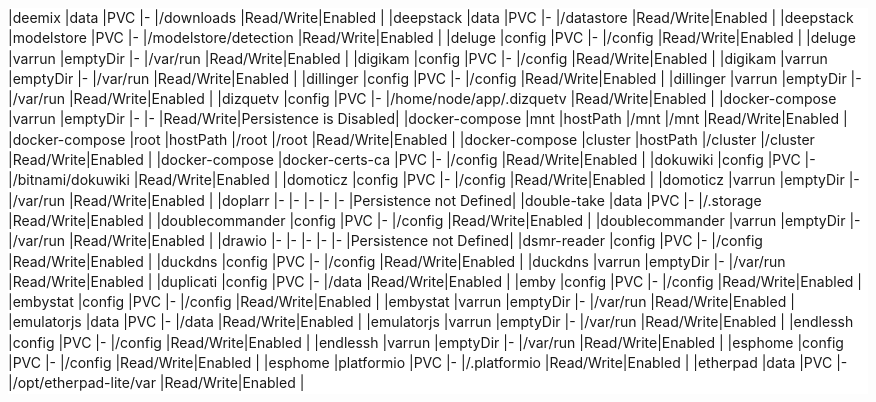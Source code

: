 |deemix                    |data              |PVC      |-              |/downloads                                    |Read/Write|Enabled                |
|deepstack                 |data              |PVC      |-              |/datastore                                    |Read/Write|Enabled                |
|deepstack                 |modelstore        |PVC      |-              |/modelstore/detection                         |Read/Write|Enabled                |
|deluge                    |config            |PVC      |-              |/config                                       |Read/Write|Enabled                |
|deluge                    |varrun            |emptyDir |-              |/var/run                                      |Read/Write|Enabled                |
|digikam                   |config            |PVC      |-              |/config                                       |Read/Write|Enabled                |
|digikam                   |varrun            |emptyDir |-              |/var/run                                      |Read/Write|Enabled                |
|dillinger                 |config            |PVC      |-              |/config                                       |Read/Write|Enabled                |
|dillinger                 |varrun            |emptyDir |-              |/var/run                                      |Read/Write|Enabled                |
|dizquetv                  |config            |PVC      |-              |/home/node/app/.dizquetv                      |Read/Write|Enabled                |
|docker-compose            |varrun            |emptyDir |-              |-                                             |Read/Write|Persistence is Disabled|
|docker-compose            |mnt               |hostPath |/mnt           |/mnt                                          |Read/Write|Enabled                |
|docker-compose            |root              |hostPath |/root          |/root                                         |Read/Write|Enabled                |
|docker-compose            |cluster           |hostPath |/cluster       |/cluster                                      |Read/Write|Enabled                |
|docker-compose            |docker-certs-ca   |PVC      |-              |/config                                       |Read/Write|Enabled                |
|dokuwiki                  |config            |PVC      |-              |/bitnami/dokuwiki                             |Read/Write|Enabled                |
|domoticz                  |config            |PVC      |-              |/config                                       |Read/Write|Enabled                |
|domoticz                  |varrun            |emptyDir |-              |/var/run                                      |Read/Write|Enabled                |
|doplarr                   |-                 |-        |-              |-                                             |-         |Persistence not Defined|
|double-take               |data              |PVC      |-              |/.storage                                     |Read/Write|Enabled                |
|doublecommander           |config            |PVC      |-              |/config                                       |Read/Write|Enabled                |
|doublecommander           |varrun            |emptyDir |-              |/var/run                                      |Read/Write|Enabled                |
|drawio                    |-                 |-        |-              |-                                             |-         |Persistence not Defined|
|dsmr-reader               |config            |PVC      |-              |/config                                       |Read/Write|Enabled                |
|duckdns                   |config            |PVC      |-              |/config                                       |Read/Write|Enabled                |
|duckdns                   |varrun            |emptyDir |-              |/var/run                                      |Read/Write|Enabled                |
|duplicati                 |config            |PVC      |-              |/data                                         |Read/Write|Enabled                |
|emby                      |config            |PVC      |-              |/config                                       |Read/Write|Enabled                |
|embystat                  |config            |PVC      |-              |/config                                       |Read/Write|Enabled                |
|embystat                  |varrun            |emptyDir |-              |/var/run                                      |Read/Write|Enabled                |
|emulatorjs                |data              |PVC      |-              |/data                                         |Read/Write|Enabled                |
|emulatorjs                |varrun            |emptyDir |-              |/var/run                                      |Read/Write|Enabled                |
|endlessh                  |config            |PVC      |-              |/config                                       |Read/Write|Enabled                |
|endlessh                  |varrun            |emptyDir |-              |/var/run                                      |Read/Write|Enabled                |
|esphome                   |config            |PVC      |-              |/config                                       |Read/Write|Enabled                |
|esphome                   |platformio        |PVC      |-              |/.platformio                                  |Read/Write|Enabled                |
|etherpad                  |data              |PVC      |-              |/opt/etherpad-lite/var                        |Read/Write|Enabled                |